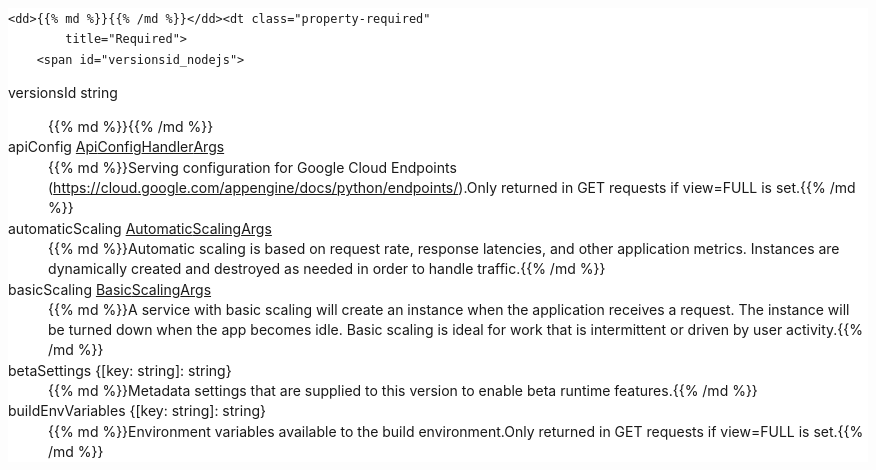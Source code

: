     <dd>{{% md %}}{{% /md %}}</dd><dt class="property-required"
            title="Required">
        <span id="versionsid_nodejs">
<a href="#versionsid_nodejs" style="color: inherit; text-decoration: inherit;">versions<wbr>Id</a>
</span>
        <span class="property-indicator"></span>
        <span class="property-type">string</span>
    </dt>
    <dd>{{% md %}}{{% /md %}}</dd><dt class="property-optional"
            title="Optional">
        <span id="apiconfig_nodejs">
<a href="#apiconfig_nodejs" style="color: inherit; text-decoration: inherit;">api<wbr>Config</a>
</span>
        <span class="property-indicator"></span>
        <span class="property-type"><a href="#apiconfighandler">Api<wbr>Config<wbr>Handler<wbr>Args</a></span>
    </dt>
    <dd>{{% md %}}Serving configuration for Google Cloud Endpoints (https://cloud.google.com/appengine/docs/python/endpoints/).Only returned in GET requests if view=FULL is set.{{% /md %}}</dd><dt class="property-optional"
            title="Optional">
        <span id="automaticscaling_nodejs">
<a href="#automaticscaling_nodejs" style="color: inherit; text-decoration: inherit;">automatic<wbr>Scaling</a>
</span>
        <span class="property-indicator"></span>
        <span class="property-type"><a href="#automaticscaling">Automatic<wbr>Scaling<wbr>Args</a></span>
    </dt>
    <dd>{{% md %}}Automatic scaling is based on request rate, response latencies, and other application metrics. Instances are dynamically created and destroyed as needed in order to handle traffic.{{% /md %}}</dd><dt class="property-optional"
            title="Optional">
        <span id="basicscaling_nodejs">
<a href="#basicscaling_nodejs" style="color: inherit; text-decoration: inherit;">basic<wbr>Scaling</a>
</span>
        <span class="property-indicator"></span>
        <span class="property-type"><a href="#basicscaling">Basic<wbr>Scaling<wbr>Args</a></span>
    </dt>
    <dd>{{% md %}}A service with basic scaling will create an instance when the application receives a request. The instance will be turned down when the app becomes idle. Basic scaling is ideal for work that is intermittent or driven by user activity.{{% /md %}}</dd><dt class="property-optional"
            title="Optional">
        <span id="betasettings_nodejs">
<a href="#betasettings_nodejs" style="color: inherit; text-decoration: inherit;">beta<wbr>Settings</a>
</span>
        <span class="property-indicator"></span>
        <span class="property-type">{[key: string]: string}</span>
    </dt>
    <dd>{{% md %}}Metadata settings that are supplied to this version to enable beta runtime features.{{% /md %}}</dd><dt class="property-optional"
            title="Optional">
        <span id="buildenvvariables_nodejs">
<a href="#buildenvvariables_nodejs" style="color: inherit; text-decoration: inherit;">build<wbr>Env<wbr>Variables</a>
</span>
        <span class="property-indicator"></span>
        <span class="property-type">{[key: string]: string}</span>
    </dt>
    <dd>{{% md %}}Environment variables available to the build environment.Only returned in GET requests if view=FULL is set.{{% /md %}}</dd><dt class="property-optional"
            title="Optional">
        <span id="createtime_nodejs">